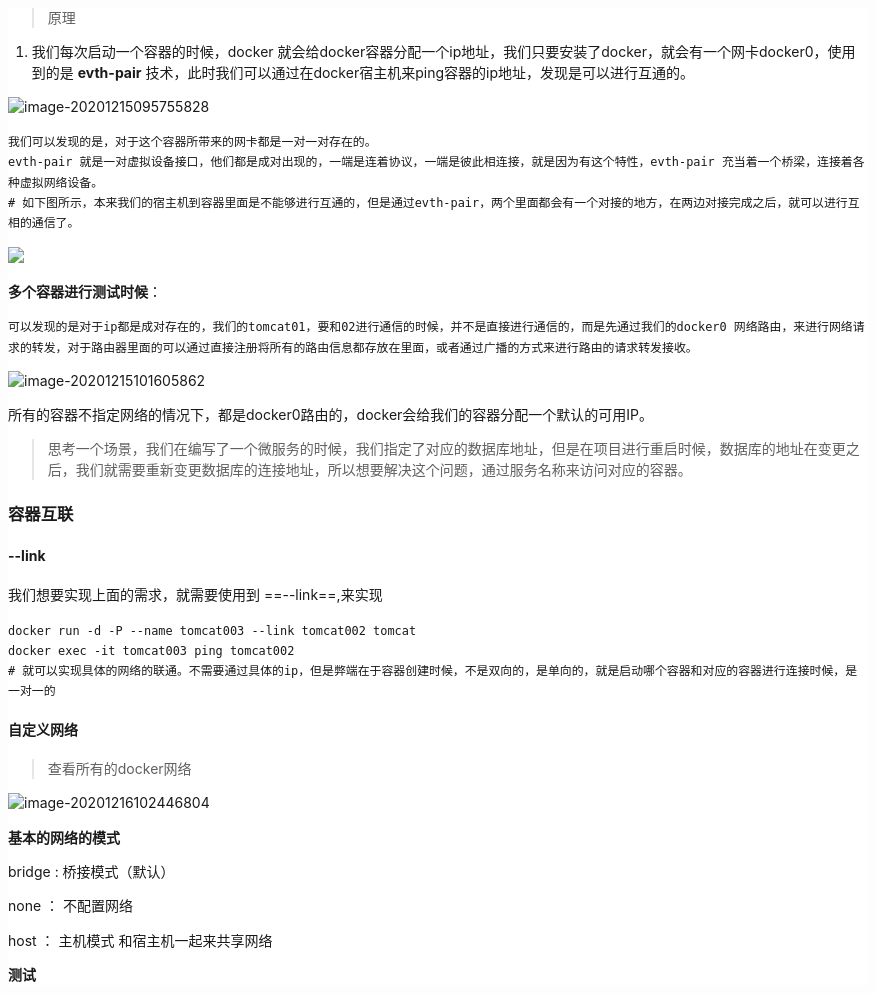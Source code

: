 > 原理

1. 我们每次启动一个容器的时候，docker 就会给docker容器分配一个ip地址，我们只要安装了docker，就会有一个网卡docker0，使用到的是 **evth-pair** 技术，此时我们可以通过在docker宿主机来ping容器的ip地址，发现是可以进行互通的。

![image-20201215095755828](upload\image-20201215095755828.png)

```shell
我们可以发现的是，对于这个容器所带来的网卡都是一对一对存在的。
evth-pair 就是一对虚拟设备接口，他们都是成对出现的，一端是连着协议，一端是彼此相连接，就是因为有这个特性，evth-pair 充当着一个桥梁，连接着各种虚拟网络设备。
# 如下图所示，本来我们的宿主机到容器里面是不能够进行互通的，但是通过evth-pair，两个里面都会有一个对接的地方，在两边对接完成之后，就可以进行互相的通信了。
```

![](upload\image-20201215100540497.png)

**多个容器进行测试时候**：

```shell
可以发现的是对于ip都是成对存在的，我们的tomcat01，要和02进行通信的时候，并不是直接进行通信的，而是先通过我们的docker0 网络路由，来进行网络请求的转发，对于路由器里面的可以通过直接注册将所有的路由信息都存放在里面，或者通过广播的方式来进行路由的请求转发接收。
```



![image-20201215101605862](https://gitee.com/maycopes/MyImages/raw/master//images/image-20201215101605862.png)

所有的容器不指定网络的情况下，都是docker0路由的，docker会给我们的容器分配一个默认的可用IP。

> 思考一个场景，我们在编写了一个微服务的时候，我们指定了对应的数据库地址，但是在项目进行重启时候，数据库的地址在变更之后，我们就需要重新变更数据库的连接地址，所以想要解决这个问题，通过服务名称来访问对应的容器。

### 容器互联

####  --link

我们想要实现上面的需求，就需要使用到 ==--link==,来实现

```shell
docker run -d -P --name tomcat003 --link tomcat002 tomcat
docker exec -it tomcat003 ping tomcat002
# 就可以实现具体的网络的联通。不需要通过具体的ip，但是弊端在于容器创建时候，不是双向的，是单向的，就是启动哪个容器和对应的容器进行连接时候，是一对一的
```

#### 自定义网络

>查看所有的docker网络

![image-20201216102446804](upload\image-20201216102446804.png)

**基本的网络的模式**

bridge :  桥接模式（默认）

none   ： 不配置网络

host     ： 主机模式 和宿主机一起来共享网络

**测试**
